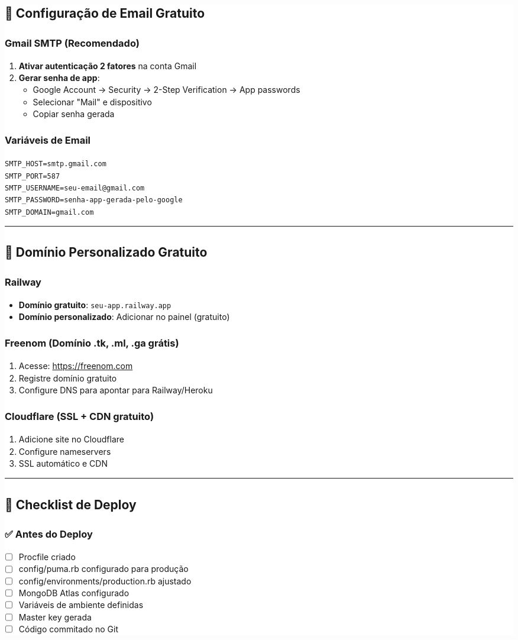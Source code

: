 
## 📧 Configuração de Email Gratuito

### Gmail SMTP (Recomendado)
1. **Ativar autenticação 2 fatores** na conta Gmail
2. **Gerar senha de app**:
   - Google Account → Security → 2-Step Verification → App passwords
   - Selecionar "Mail" e dispositivo
   - Copiar senha gerada

### Variáveis de Email
```env
SMTP_HOST=smtp.gmail.com
SMTP_PORT=587
SMTP_USERNAME=seu-email@gmail.com
SMTP_PASSWORD=senha-app-gerada-pelo-google
SMTP_DOMAIN=gmail.com
```

---

## 🔗 Domínio Personalizado Gratuito

### Railway
- **Domínio gratuito**: `seu-app.railway.app`
- **Domínio personalizado**: Adicionar no painel (gratuito)

### Freenom (Domínio .tk, .ml, .ga grátis)
1. Acesse: https://freenom.com
2. Registre domínio gratuito
3. Configure DNS para apontar para Railway/Heroku

### Cloudflare (SSL + CDN gratuito)
1. Adicione site no Cloudflare
2. Configure nameservers
3. SSL automático e CDN

---

## 🚀 Checklist de Deploy

### ✅ Antes do Deploy
- [ ] Procfile criado
- [ ] config/puma.rb configurado para produção
- [ ] config/environments/production.rb ajustado
- [ ] MongoDB Atlas configurado
- [ ] Variáveis de ambiente definidas
- [ ] Master key gerada
- [ ] Código commitado no Git
